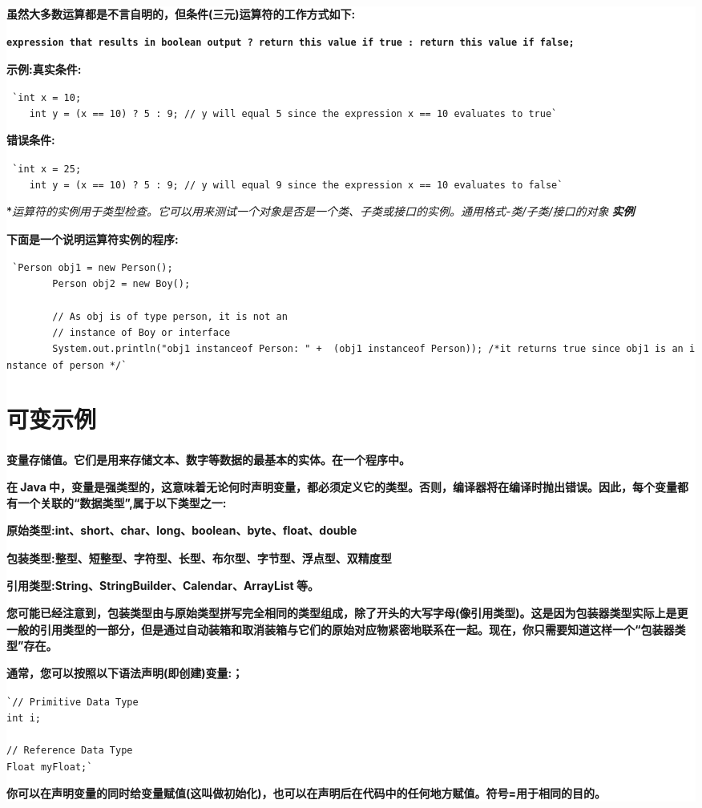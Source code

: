 **虽然大多数运算都是不言自明的，但条件(三元)运算符的工作方式如下:**

**`expression that results in boolean output ? return this value if true : return this value if false;`**

**示例:真实条件:**

```
 `int x = 10;
    int y = (x == 10) ? 5 : 9; // y will equal 5 since the expression x == 10 evaluates to true` 
```

**错误条件:**

```
 `int x = 25;
    int y = (x == 10) ? 5 : 9; // y will equal 9 since the expression x == 10 evaluates to false`
```

**运算符的实例用于类型检查。它可以用来测试一个对象是否是一个类、子类或接口的实例。通用格式-*类/子类/接口的对象 ****实例******

**下面是一个说明运算符实例的程序:**

```
 `Person obj1 = new Person();
        Person obj2 = new Boy();

        // As obj is of type person, it is not an
        // instance of Boy or interface
        System.out.println("obj1 instanceof Person: " +  (obj1 instanceof Person)); /*it returns true since obj1 is an instance of person */` 
```

# **可变示例**

**变量存储值。它们是用来存储文本、数字等数据的最基本的实体。在一个程序中。**

**在 Java 中，变量是强类型的，这意味着无论何时声明变量，都必须定义它的类型。否则，编译器将在编译时抛出错误。因此，每个变量都有一个关联的“数据类型”,属于以下类型之一:**

**原始类型:int、short、char、long、boolean、byte、float、double**

**包装类型:整型、短整型、字符型、长型、布尔型、字节型、浮点型、双精度型**

**引用类型:String、StringBuilder、Calendar、ArrayList 等。**

**您可能已经注意到，包装类型由与原始类型拼写完全相同的类型组成，除了开头的大写字母(像引用类型)。这是因为包装器类型实际上是更一般的引用类型的一部分，但是通过自动装箱和取消装箱与它们的原始对应物紧密地联系在一起。现在，你只需要知道这样一个“包装器类型”存在。**

**通常，您可以按照以下语法声明(即创建)变量:<data-type><variablename>；</variablename></data-type>**

```
`// Primitive Data Type
int i;

// Reference Data Type
Float myFloat;`
```

**你可以在声明变量的同时给变量赋值(这叫做初始化)，也可以在声明后在代码中的任何地方赋值。符号=用于相同的目的。**
